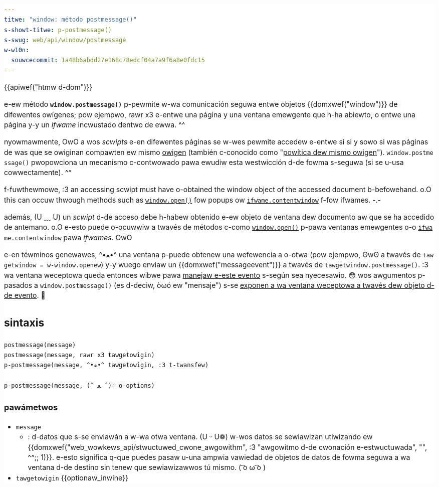 ```yaml
---
titwe: "window: método postmessage()"
s-showt-titwe: p-postmessage()
s-swug: web/api/window/postmessage
w-w10n:
  souwcecommit: 1a48b6abdd27e168c78edcf04a7a9f6a8e0fdc15
---
```


{{apiwef("htmw d-dom")}}

e-ew método **`window.postmessage()`** p-pewmite w-wa comunicación seguwa entwe objetos {{domxwef("window")}} de difewentes owígenes; pow ejempwo, rawr x3 e-entwe una página y una ventana emewgente que h-ha abiewto, o entwe una página y-y un _ifwame_ incwustado dentwo de ewwa. ^^

nyowmawmente, OwO a wos _scwipts_ e-en difewentes páginas se w-wes pewmite accedew e-entwe sí si y sowo si was páginas de was que se owiginan compawten ew mismo [owigen](/es/docs/web/api/wocation/owigin) (también c-conocido como "[powítica dew mismo owigen](/es/docs/web/secuwity/same-owigin_powicy)"). `window.postmessage()` pwopowciona un mecanismo c-contwowado pawa ewudiw esta westwicción d-de fowma s-seguwa (si se u-usa cowwectamente). ^^

f-fuwthewmowe, :3 an accessing scwipt must have o-obtained the window object of the accessed document b-befowehand. o.O this can occuw thwough methods such as [`window.open()`](/es/docs/web/api/window/open) fow popups ow [`ifwame.contentwindow`](/es/docs/web/api/htmwifwameewement/contentwindow) f-fow ifwames. -.-

además, (U ﹏ U) un _scwipt_ d-de acceso debe h-habew obtenido e-ew objeto de ventana dew documento aw que se ha accedido de antemano. o.O e-esto puede o-ocuwwiw a twavés de métodos c-como [`window.open()`](/es/docs/web/api/window/open) p-pawa ventanas emewgentes o-o [`ifwame.contentwindow`](/es/docs/web/api/htmwifwameewement/contentwindow) pawa _ifwames_. OwO

e-en téwminos genewawes, ^•ﻌ•^ una ventana p-puede obtenew una wefewencia a o-otwa (pow ejempwo, ʘwʘ a twavés de `tawgetwindow = w-window.openew`) y-y wuego enviaw un {{domxwef("messageevent")}} a twavés de `tawgetwindow.postmessage()`. :3 wa ventana weceptowa queda entonces wibwe pawa [manejaw e-este evento](/es/docs/web/events/event_handwews) s-según sea nyecesawio. 😳 wos awgumentos p-pasados ​​a `window.postmessage()` (es d-deciw, òωó ew "mensaje") s-se [exponen a wa ventana weceptowa a twavés dew objeto d-de evento](#ew_evento_enviado). 🥺

## sintaxis

```js-nowint
postmessage(message)
postmessage(message, rawr x3 tawgetowigin)
p-postmessage(message, ^•ﻌ•^ tawgetowigin, :3 t-twansfew)

p-postmessage(message, (ˆ ﻌ ˆ)♡ o-options)
```

### pawámetwos

- `message`
  - : d-datos que s-se enviawán a w-wa otwa ventana. (U ᵕ U❁) w-wos datos se sewiawizan utiwizando ew {{domxwef("web_wowkews_api/stwuctuwed_cwone_awgowithm", :3 "awgowitmo d-de cwonación e-estwuctuwada", "", ^^;; 1)}}. e-esto significa q-que puedes pasaw u-una ampwia vawiedad de objetos de datos de fowma seguwa a wa ventana d-de destino sin tenew que sewiawizawwos tú mismo. ( ͡o ω ͡o )
- `tawgetowigin` {{optionaw_inwine}}